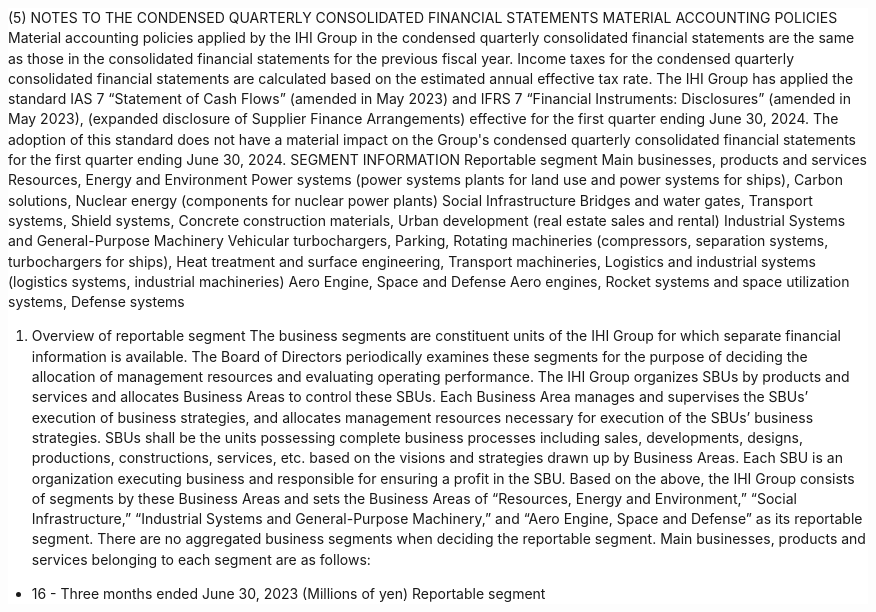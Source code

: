 (5) NOTES TO THE CONDENSED QUARTERLY CONSOLIDATED FINANCIAL STATEMENTS
MATERIAL ACCOUNTING POLICIES
Material accounting policies applied by the IHI Group in the condensed quarterly consolidated financial statements 
are the same as those in the consolidated financial statements for the previous fiscal year.
Income taxes for the condensed quarterly consolidated financial statements are calculated based on the estimated 
annual effective tax rate.
The IHI Group has applied the standard IAS 7 “Statement of Cash Flows” (amended in May 2023) and IFRS 7 
“Financial Instruments: Disclosures” (amended in May 2023), (expanded disclosure of Supplier Finance 
Arrangements) effective for the first quarter ending June 30, 2024. The adoption of this standard does not have a 
material impact on the Group's condensed quarterly consolidated financial statements for the first quarter ending 
June 30, 2024.
SEGMENT INFORMATION
Reportable segment
Main businesses, products and services
Resources, Energy and 
Environment
Power systems (power systems plants for land use and power systems for ships), 
Carbon solutions, Nuclear energy (components for nuclear power plants)
Social Infrastructure
Bridges and water gates, Transport systems, Shield systems, Concrete 
construction materials, Urban development (real estate sales and rental)
Industrial Systems and 
General-Purpose 
Machinery
Vehicular turbochargers, Parking, Rotating machineries (compressors, separation 
systems, turbochargers for ships), Heat treatment and surface engineering, 
Transport machineries, Logistics and industrial systems (logistics systems, 
industrial machineries)
Aero Engine, Space and 
Defense
Aero engines, Rocket systems and space utilization systems, Defense systems
1.   Overview of reportable segment
The business segments are constituent units of the IHI Group for which separate financial information is 
available. The Board of Directors periodically examines these segments for the purpose of deciding the 
allocation of management resources and evaluating operating performance.
The IHI Group organizes SBUs by products and services and allocates Business Areas to control these SBUs. 
Each Business Area manages and supervises the SBUs’ execution of business strategies, and allocates 
management resources necessary for execution of the SBUs’ business strategies. SBUs shall be the units 
possessing complete business processes including sales, developments, designs, productions, constructions, 
services, etc. based on the visions and strategies drawn up by Business Areas. Each SBU is an organization 
executing business and responsible for ensuring a profit in the SBU.
Based on the above, the IHI Group consists of segments by these Business Areas and sets the Business Areas 
of “Resources, Energy and Environment,” “Social Infrastructure,” “Industrial Systems and General-Purpose 
Machinery,” and “Aero Engine, Space and Defense” as its reportable segment. There are no aggregated 
business segments when deciding the reportable segment.
Main businesses, products and services belonging to each segment are as follows:
- 16 -
Three months ended June 30, 2023
(Millions of yen)
Reportable segment